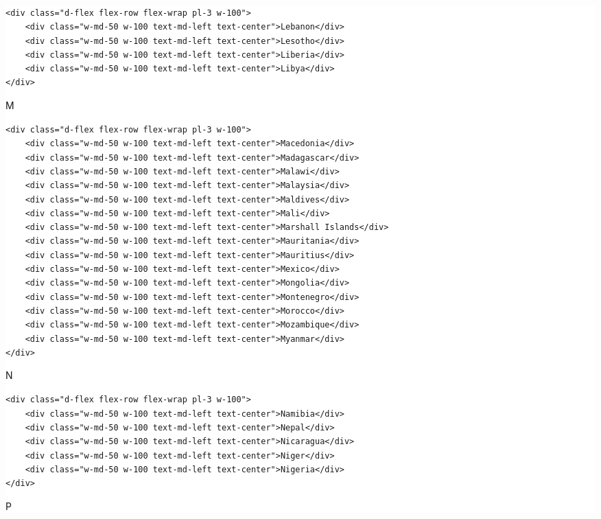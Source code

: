 	<div class="d-flex flex-row flex-wrap pl-3 w-100">
		<div class="w-md-50 w-100 text-md-left text-center">Lebanon</div>
		<div class="w-md-50 w-100 text-md-left text-center">Lesotho</div>
		<div class="w-md-50 w-100 text-md-left text-center">Liberia</div>
		<div class="w-md-50 w-100 text-md-left text-center">Libya</div>
	</div>
</div>


<div class="d-flex flex-row mb-3">
	<div class="bg-secondary text-white border-1 font-weight-bold text-large text-uppercase text-center py-3 d-inline-block rounded" style="width: 4rem">
		M
	</div>

	<div class="d-flex flex-row flex-wrap pl-3 w-100">
		<div class="w-md-50 w-100 text-md-left text-center">Macedonia</div>
		<div class="w-md-50 w-100 text-md-left text-center">Madagascar</div>
		<div class="w-md-50 w-100 text-md-left text-center">Malawi</div>
		<div class="w-md-50 w-100 text-md-left text-center">Malaysia</div>
		<div class="w-md-50 w-100 text-md-left text-center">Maldives</div>
		<div class="w-md-50 w-100 text-md-left text-center">Mali</div>
		<div class="w-md-50 w-100 text-md-left text-center">Marshall Islands</div>
		<div class="w-md-50 w-100 text-md-left text-center">Mauritania</div>
		<div class="w-md-50 w-100 text-md-left text-center">Mauritius</div>
		<div class="w-md-50 w-100 text-md-left text-center">Mexico</div>
		<div class="w-md-50 w-100 text-md-left text-center">Mongolia</div>
		<div class="w-md-50 w-100 text-md-left text-center">Montenegro</div>
		<div class="w-md-50 w-100 text-md-left text-center">Morocco</div>
		<div class="w-md-50 w-100 text-md-left text-center">Mozambique</div>
		<div class="w-md-50 w-100 text-md-left text-center">Myanmar</div>
	</div>
</div>

<div class="d-flex flex-row mb-3">
	<div class="bg-secondary text-white border-1 font-weight-bold text-large text-uppercase text-center py-3 d-inline-block rounded" style="width: 4rem">
		N
	</div>

	<div class="d-flex flex-row flex-wrap pl-3 w-100">
		<div class="w-md-50 w-100 text-md-left text-center">Namibia</div>
		<div class="w-md-50 w-100 text-md-left text-center">Nepal</div>
		<div class="w-md-50 w-100 text-md-left text-center">Nicaragua</div>
		<div class="w-md-50 w-100 text-md-left text-center">Niger</div>
		<div class="w-md-50 w-100 text-md-left text-center">Nigeria</div>
	</div>
</div>



<div class="d-flex flex-row mb-3">
	<div class="bg-secondary text-white border-1 font-weight-bold text-large text-uppercase text-center py-3 d-inline-block rounded" style="width: 4rem">
		P
	</div>
